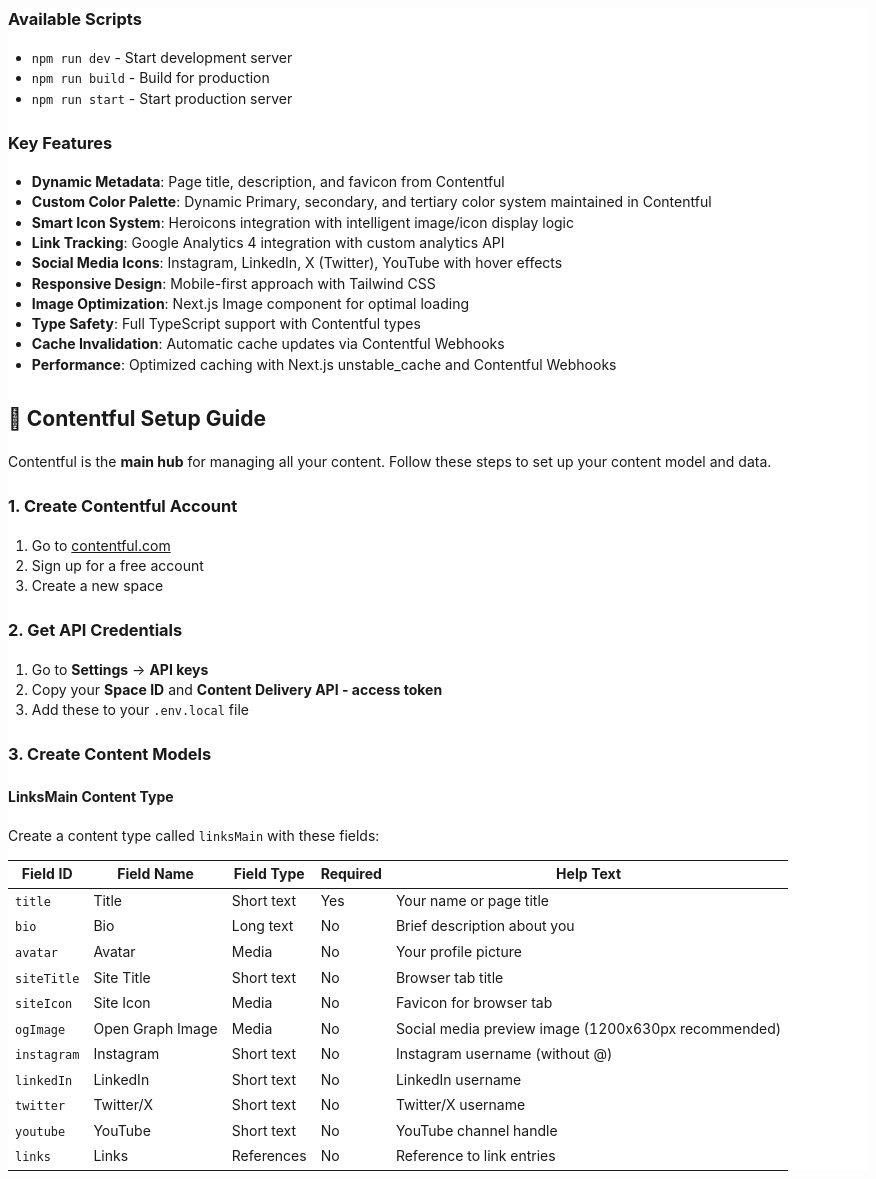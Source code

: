 
### Available Scripts

- `npm run dev` - Start development server
- `npm run build` - Build for production
- `npm run start` - Start production server

### Key Features

- **Dynamic Metadata**: Page title, description, and favicon from Contentful
- **Custom Color Palette**: Dynamic Primary, secondary, and tertiary color system maintained in Contentful
- **Smart Icon System**: Heroicons integration with intelligent image/icon display logic
- **Link Tracking**: Google Analytics 4 integration with custom analytics API
- **Social Media Icons**: Instagram, LinkedIn, X (Twitter), YouTube with hover effects
- **Responsive Design**: Mobile-first approach with Tailwind CSS
- **Image Optimization**: Next.js Image component for optimal loading
- **Type Safety**: Full TypeScript support with Contentful types
- **Cache Invalidation**: Automatic cache updates via Contentful Webhooks
- **Performance**: Optimized caching with Next.js unstable_cache and Contentful Webhooks

## 🎨 Contentful Setup Guide

Contentful is the **main hub** for managing all your content. Follow these steps to set up your content model and data.

### 1. Create Contentful Account

1. Go to [contentful.com](https://contentful.com)
2. Sign up for a free account
3. Create a new space

### 2. Get API Credentials

1. Go to **Settings** → **API keys**
2. Copy your **Space ID** and **Content Delivery API - access token**
3. Add these to your `.env.local` file

### 3. Create Content Models

#### LinksMain Content Type

Create a content type called `linksMain` with these fields:

| Field ID | Field Name | Field Type | Required | Help Text |
|----------|------------|------------|----------|-----------|
| `title` | Title | Short text | Yes | Your name or page title |
| `bio` | Bio | Long text | No | Brief description about you |
| `avatar` | Avatar | Media | No | Your profile picture |
| `siteTitle` | Site Title | Short text | No | Browser tab title |
| `siteIcon` | Site Icon | Media | No | Favicon for browser tab |
| `ogImage` | Open Graph Image | Media | No | Social media preview image (1200x630px recommended) |
| `instagram` | Instagram | Short text | No | Instagram username (without @) |
| `linkedIn` | LinkedIn | Short text | No | LinkedIn username |
| `twitter` | Twitter/X | Short text | No | Twitter/X username |
| `youtube` | YouTube | Short text | No | YouTube channel handle |
| `links` | Links | References | No | Reference to link entries |
